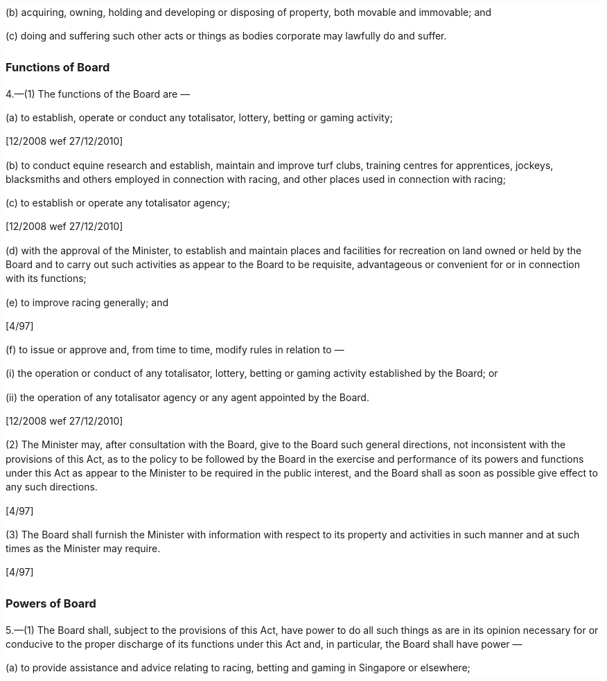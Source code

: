 (b) acquiring, owning, holding and developing or disposing of property, both movable and immovable; and

(c) doing and suffering such other acts or things as bodies corporate may lawfully do and suffer.

### Functions of Board

4\.—(1) The functions of the Board are —

(a) to establish, operate or conduct any totalisator, lottery, betting or gaming activity;

[12/2008 wef 27/12/2010]

(b) to conduct equine research and establish, maintain and improve turf clubs, training centres for apprentices, jockeys, blacksmiths and others employed in connection with racing, and other places used in connection with racing;

(c) to establish or operate any totalisator agency;

[12/2008 wef 27/12/2010]

(d) with the approval of the Minister, to establish and maintain places and facilities for recreation on land owned or held by the Board and to carry out such activities as appear to the Board to be requisite, advantageous or convenient for or in connection with its functions;

(e) to improve racing generally; and

[4/97]

(f) to issue or approve and, from time to time, modify rules in relation to —

(i) the operation or conduct of any totalisator, lottery, betting or gaming activity established by the Board; or

(ii) the operation of any totalisator agency or any agent appointed by the Board.

[12/2008 wef 27/12/2010]

(2) The Minister may, after consultation with the Board, give to the Board such general directions, not inconsistent with the provisions of this Act, as to the policy to be followed by the Board in the exercise and performance of its powers and functions under this Act as appear to the Minister to be required in the public interest, and the Board shall as soon as possible give effect to any such directions.

[4/97]

(3) The Board shall furnish the Minister with information with respect to its property and activities in such manner and at such times as the Minister may require.

[4/97]

### Powers of Board

5\.—(1) The Board shall, subject to the provisions of this Act, have power to do all such things as are in its opinion necessary for or conducive to the proper discharge of its functions under this Act and, in particular, the Board shall have power —

(a) to provide assistance and advice relating to racing, betting and gaming in Singapore or elsewhere;
